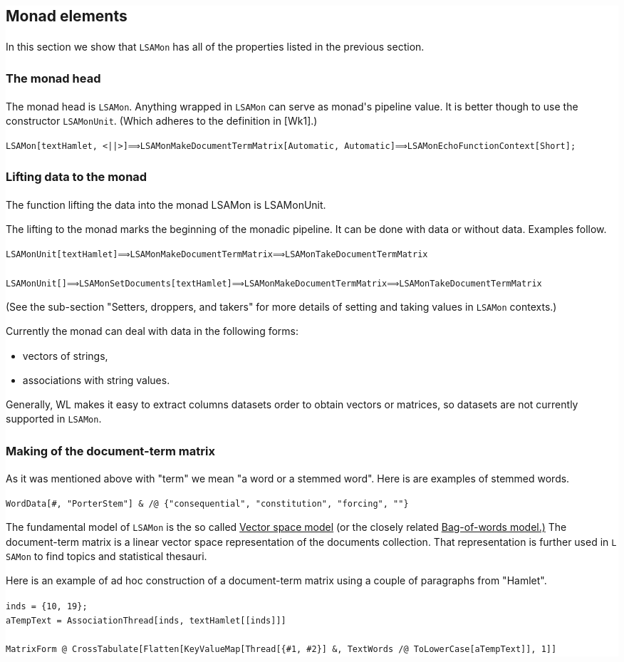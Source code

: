 ## Monad elements

In this section we show that `LSAMon` has all of the properties listed in the previous section.

### The monad head

The monad head is `LSAMon`. Anything wrapped in `LSAMon` can serve as monad's pipeline value. 
It is better though to use the constructor `LSAMonUnit`. (Which adheres to the definition in [Wk1].)

    LSAMon[textHamlet, <||>]⟹LSAMonMakeDocumentTermMatrix[Automatic, Automatic]⟹LSAMonEchoFunctionContext[Short];

### Lifting data to the monad

The function lifting the data into the monad LSAMon is LSAMonUnit.

The lifting to the monad marks the beginning of the monadic pipeline. It can be done with data or without data. Examples follow.

    LSAMonUnit[textHamlet]⟹LSAMonMakeDocumentTermMatrix⟹LSAMonTakeDocumentTermMatrix

    LSAMonUnit[]⟹LSAMonSetDocuments[textHamlet]⟹LSAMonMakeDocumentTermMatrix⟹LSAMonTakeDocumentTermMatrix

(See the sub-section "Setters, droppers, and takers" for more details of setting and taking values in `LSAMon` contexts.)

Currently the monad can deal with data in the following forms: 

   + vectors of strings,

   + associations with string values.

Generally, WL makes it easy to extract columns datasets order to obtain vectors or matrices, 
so datasets are not currently supported in `LSAMon`.

### Making of the document-term matrix

As it was mentioned above with "term" we mean "a word or a stemmed word". Here is are examples of stemmed words.

    WordData[#, "PorterStem"] & /@ {"consequential", "constitution", "forcing", ""}

The fundamental model of `LSAMon` is the so called [Vector space model](https://en.wikipedia.org/wiki/Vector_space_model) 
(or the closely related [Bag-of-words model.)](https://en.wikipedia.org/wiki/Bag-of-words_model)
The document-term matrix is a linear vector space representation of the documents collection. 
That representation is further used in `LSAMon` to find topics and statistical thesauri.

Here is an example of ad hoc construction of a document-term matrix using a couple of paragraphs from "Hamlet".

    inds = {10, 19};
    aTempText = AssociationThread[inds, textHamlet[[inds]]]

    MatrixForm @ CrossTabulate[Flatten[KeyValueMap[Thread[{#1, #2}] &, TextWords /@ ToLowerCase[aTempText]], 1]]


[//]: # (No rules defined for DisplayFormula)